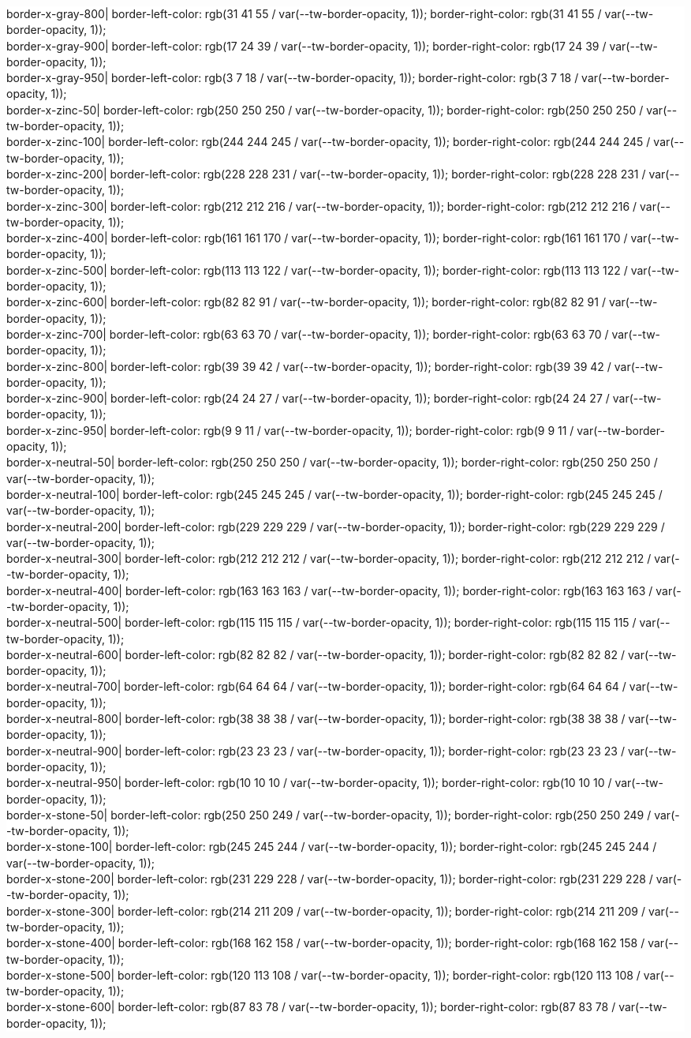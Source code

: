 border-x-gray-800| border-left-color: rgb(31 41 55 / var(--tw-border-opacity, 1)); border-right-color: rgb(31 41 55 / var(--tw-border-opacity, 1));   
border-x-gray-900| border-left-color: rgb(17 24 39 / var(--tw-border-opacity, 1)); border-right-color: rgb(17 24 39 / var(--tw-border-opacity, 1));   
border-x-gray-950| border-left-color: rgb(3 7 18 / var(--tw-border-opacity, 1)); border-right-color: rgb(3 7 18 / var(--tw-border-opacity, 1));   
border-x-zinc-50| border-left-color: rgb(250 250 250 / var(--tw-border-opacity, 1)); border-right-color: rgb(250 250 250 / var(--tw-border-opacity, 1));   
border-x-zinc-100| border-left-color: rgb(244 244 245 / var(--tw-border-opacity, 1)); border-right-color: rgb(244 244 245 / var(--tw-border-opacity, 1));   
border-x-zinc-200| border-left-color: rgb(228 228 231 / var(--tw-border-opacity, 1)); border-right-color: rgb(228 228 231 / var(--tw-border-opacity, 1));   
border-x-zinc-300| border-left-color: rgb(212 212 216 / var(--tw-border-opacity, 1)); border-right-color: rgb(212 212 216 / var(--tw-border-opacity, 1));   
border-x-zinc-400| border-left-color: rgb(161 161 170 / var(--tw-border-opacity, 1)); border-right-color: rgb(161 161 170 / var(--tw-border-opacity, 1));   
border-x-zinc-500| border-left-color: rgb(113 113 122 / var(--tw-border-opacity, 1)); border-right-color: rgb(113 113 122 / var(--tw-border-opacity, 1));   
border-x-zinc-600| border-left-color: rgb(82 82 91 / var(--tw-border-opacity, 1)); border-right-color: rgb(82 82 91 / var(--tw-border-opacity, 1));   
border-x-zinc-700| border-left-color: rgb(63 63 70 / var(--tw-border-opacity, 1)); border-right-color: rgb(63 63 70 / var(--tw-border-opacity, 1));   
border-x-zinc-800| border-left-color: rgb(39 39 42 / var(--tw-border-opacity, 1)); border-right-color: rgb(39 39 42 / var(--tw-border-opacity, 1));   
border-x-zinc-900| border-left-color: rgb(24 24 27 / var(--tw-border-opacity, 1)); border-right-color: rgb(24 24 27 / var(--tw-border-opacity, 1));   
border-x-zinc-950| border-left-color: rgb(9 9 11 / var(--tw-border-opacity, 1)); border-right-color: rgb(9 9 11 / var(--tw-border-opacity, 1));   
border-x-neutral-50| border-left-color: rgb(250 250 250 / var(--tw-border-opacity, 1)); border-right-color: rgb(250 250 250 / var(--tw-border-opacity, 1));   
border-x-neutral-100| border-left-color: rgb(245 245 245 / var(--tw-border-opacity, 1)); border-right-color: rgb(245 245 245 / var(--tw-border-opacity, 1));   
border-x-neutral-200| border-left-color: rgb(229 229 229 / var(--tw-border-opacity, 1)); border-right-color: rgb(229 229 229 / var(--tw-border-opacity, 1));   
border-x-neutral-300| border-left-color: rgb(212 212 212 / var(--tw-border-opacity, 1)); border-right-color: rgb(212 212 212 / var(--tw-border-opacity, 1));   
border-x-neutral-400| border-left-color: rgb(163 163 163 / var(--tw-border-opacity, 1)); border-right-color: rgb(163 163 163 / var(--tw-border-opacity, 1));   
border-x-neutral-500| border-left-color: rgb(115 115 115 / var(--tw-border-opacity, 1)); border-right-color: rgb(115 115 115 / var(--tw-border-opacity, 1));   
border-x-neutral-600| border-left-color: rgb(82 82 82 / var(--tw-border-opacity, 1)); border-right-color: rgb(82 82 82 / var(--tw-border-opacity, 1));   
border-x-neutral-700| border-left-color: rgb(64 64 64 / var(--tw-border-opacity, 1)); border-right-color: rgb(64 64 64 / var(--tw-border-opacity, 1));   
border-x-neutral-800| border-left-color: rgb(38 38 38 / var(--tw-border-opacity, 1)); border-right-color: rgb(38 38 38 / var(--tw-border-opacity, 1));   
border-x-neutral-900| border-left-color: rgb(23 23 23 / var(--tw-border-opacity, 1)); border-right-color: rgb(23 23 23 / var(--tw-border-opacity, 1));   
border-x-neutral-950| border-left-color: rgb(10 10 10 / var(--tw-border-opacity, 1)); border-right-color: rgb(10 10 10 / var(--tw-border-opacity, 1));   
border-x-stone-50| border-left-color: rgb(250 250 249 / var(--tw-border-opacity, 1)); border-right-color: rgb(250 250 249 / var(--tw-border-opacity, 1));   
border-x-stone-100| border-left-color: rgb(245 245 244 / var(--tw-border-opacity, 1)); border-right-color: rgb(245 245 244 / var(--tw-border-opacity, 1));   
border-x-stone-200| border-left-color: rgb(231 229 228 / var(--tw-border-opacity, 1)); border-right-color: rgb(231 229 228 / var(--tw-border-opacity, 1));   
border-x-stone-300| border-left-color: rgb(214 211 209 / var(--tw-border-opacity, 1)); border-right-color: rgb(214 211 209 / var(--tw-border-opacity, 1));   
border-x-stone-400| border-left-color: rgb(168 162 158 / var(--tw-border-opacity, 1)); border-right-color: rgb(168 162 158 / var(--tw-border-opacity, 1));   
border-x-stone-500| border-left-color: rgb(120 113 108 / var(--tw-border-opacity, 1)); border-right-color: rgb(120 113 108 / var(--tw-border-opacity, 1));   
border-x-stone-600| border-left-color: rgb(87 83 78 / var(--tw-border-opacity, 1)); border-right-color: rgb(87 83 78 / var(--tw-border-opacity, 1));   